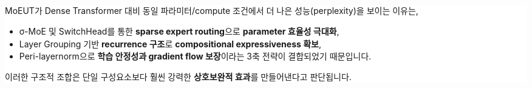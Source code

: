 MoEUT가 Dense Transformer 대비 동일 파라미터/compute 조건에서 더 나은 성능(perplexity)을 보이는 이유는,
- σ-MoE 및 SwitchHead를 통한 **sparse expert routing**으로 **parameter 효율성 극대화**,
- Layer Grouping 기반 **recurrence 구조**로 **compositional expressiveness 확보**,
- Peri-layernorm으로 **학습 안정성과 gradient flow 보장**이라는 3축 전략이 결합되었기 때문입니다.

이러한 구조적 조합은 단일 구성요소보다 훨씬 강력한 **상호보완적 효과**를 만들어낸다고 판단됩니다.
